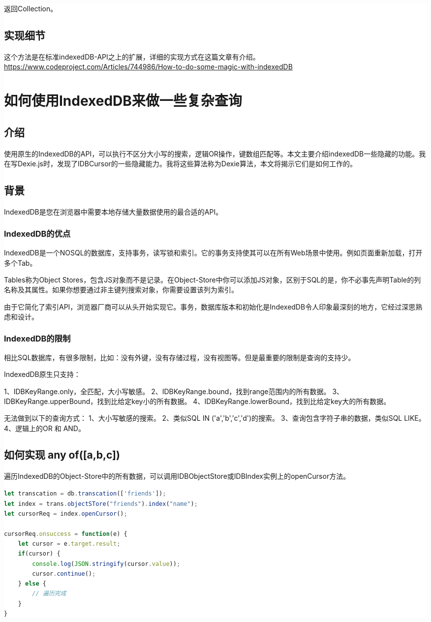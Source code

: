 返回Collection。

## 实现细节

这个方法是在标准indexedDB-API之上的扩展，详细的实现方式在这篇文章有介绍。https://www.codeproject.com/Articles/744986/How-to-do-some-magic-with-indexedDB


# 如何使用IndexedDB来做一些复杂查询

## 介绍

使用原生的IndexedDB的API，可以执行不区分大小写的搜索，逻辑OR操作，键数组匹配等。本文主要介绍indexedDB一些隐藏的功能。我在写Dexie.js时，发现了IDBCursor的一些隐藏能力。我将这些算法称为Dexie算法，本文将揭示它们是如何工作的。

## 背景

IndexedDB是您在浏览器中需要本地存储大量数据使用的最合适的API。

### IndexedDB的优点

IndexedDB是一个NOSQL的数据库，支持事务，读写锁和索引。它的事务支持使其可以在所有Web场景中使用。例如页面重新加载，打开多个Tab。

Tables称为Object Stores，包含JS对象而不是记录。在Object-Store中你可以添加JS对象，区别于SQL的是，你不必事先声明Table的列名称及其属性。如果你想要通过非主键列搜索对象，你需要设置该列为索引。

由于它简化了索引API，浏览器厂商可以从头开始实现它。事务，数据库版本和初始化是IndexedDB令人印象最深刻的地方，它经过深思熟虑和设计。

### IndexedDB的限制

相比SQL数据库，有很多限制，比如：没有外键，没有存储过程，没有视图等。但是最重要的限制是查询的支持少。

IndexedDB原生只支持：

1、IDBKeyRange.only，全匹配，大小写敏感。
2、IDBKeyRange.bound，找到range范围内的所有数据。
3、IDBKeyRange.upperBound，找到比给定key小的所有数据。
4、IDBKeyRange.lowerBound，找到比给定key大的所有数据。

无法做到以下的查询方式：
1、大小写敏感的搜索。
2、类似SQL IN ('a','b','c','d')的搜索。
3、查询包含字符子串的数据，类似SQL LIKE。
4、逻辑上的OR 和 AND。

## 如何实现 any of([a,b,c])

遍历IndexedDB的Object-Store中的所有数据，可以调用IDBObjectStore或IDBIndex实例上的openCursor方法。

```js
let transcation = db.transcation(['friends']);
let index = trans.objectSTore("friends").index("name");
let cursorReq = index.openCursor();

cursorReq.onsuccess = function(e) {
    let cursor = e.target.result;
    if(cursor) {
        console.log(JSON.stringify(cursor.value));
        cursor.continue();    
    } else {
        // 遍历完成 
    }
}
```
